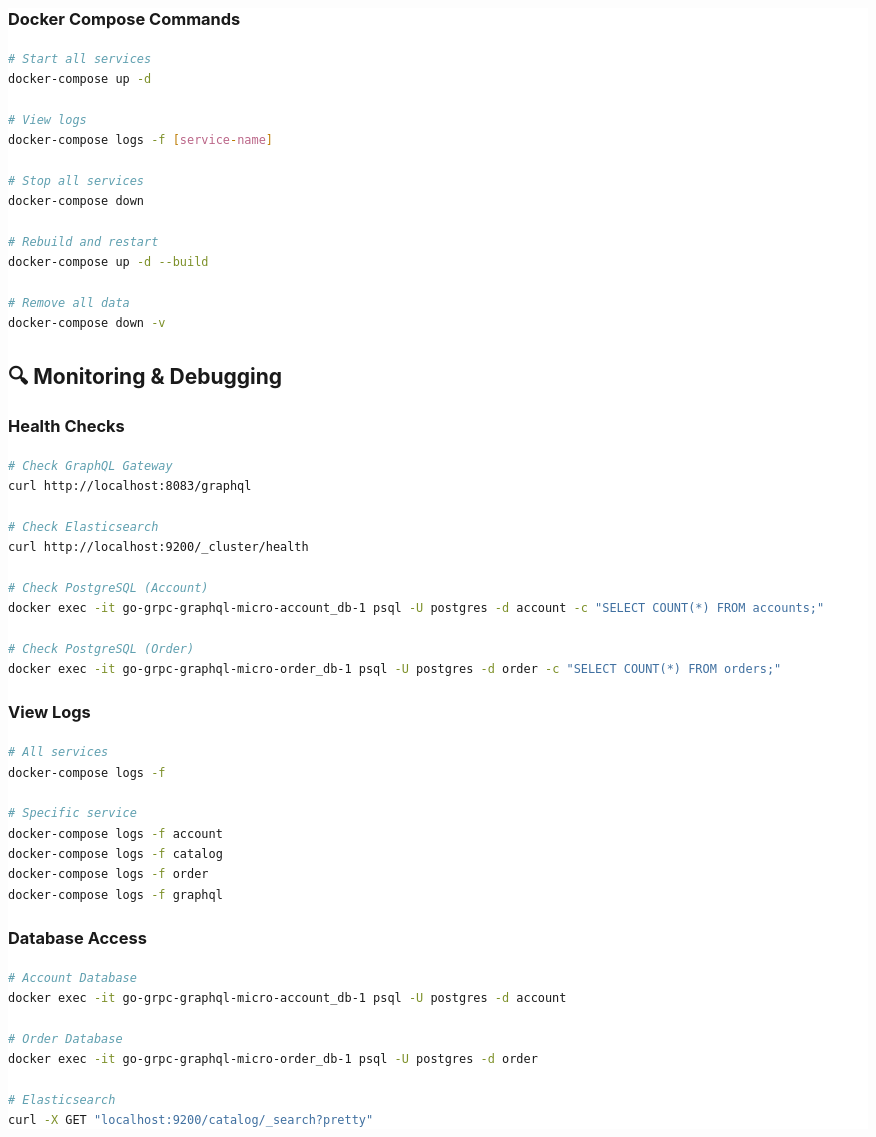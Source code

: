 ### **Docker Compose Commands**
```bash
# Start all services
docker-compose up -d

# View logs
docker-compose logs -f [service-name]

# Stop all services
docker-compose down

# Rebuild and restart
docker-compose up -d --build

# Remove all data
docker-compose down -v
```

## 🔍 Monitoring & Debugging

### **Health Checks**
```bash
# Check GraphQL Gateway
curl http://localhost:8083/graphql

# Check Elasticsearch
curl http://localhost:9200/_cluster/health

# Check PostgreSQL (Account)
docker exec -it go-grpc-graphql-micro-account_db-1 psql -U postgres -d account -c "SELECT COUNT(*) FROM accounts;"

# Check PostgreSQL (Order)
docker exec -it go-grpc-graphql-micro-order_db-1 psql -U postgres -d order -c "SELECT COUNT(*) FROM orders;"
```

### **View Logs**
```bash
# All services
docker-compose logs -f

# Specific service
docker-compose logs -f account
docker-compose logs -f catalog
docker-compose logs -f order
docker-compose logs -f graphql
```

### **Database Access**
```bash
# Account Database
docker exec -it go-grpc-graphql-micro-account_db-1 psql -U postgres -d account

# Order Database
docker exec -it go-grpc-graphql-micro-order_db-1 psql -U postgres -d order

# Elasticsearch
curl -X GET "localhost:9200/catalog/_search?pretty"
```
